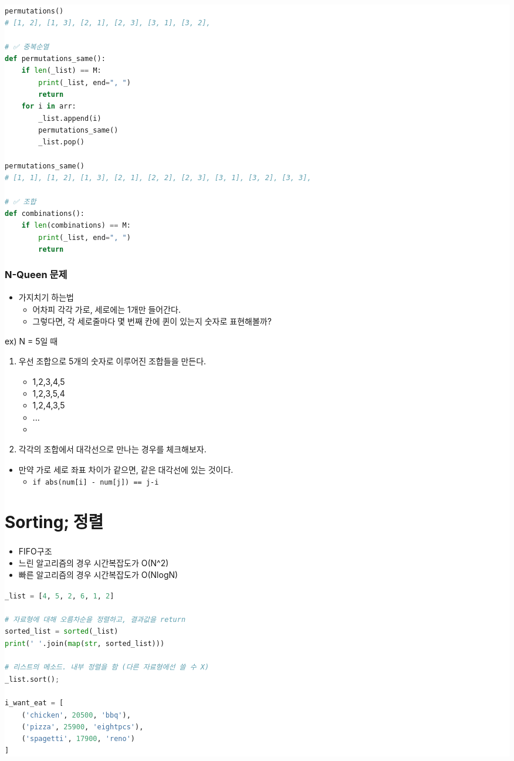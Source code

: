 ```py
permutations()
# [1, 2], [1, 3], [2, 1], [2, 3], [3, 1], [3, 2],

# ✅ 중복순열
def permutations_same():
    if len(_list) == M:
        print(_list, end=", ")
        return
    for i in arr:
        _list.append(i)
        permutations_same()
        _list.pop()

permutations_same()
# [1, 1], [1, 2], [1, 3], [2, 1], [2, 2], [2, 3], [3, 1], [3, 2], [3, 3],

# ✅ 조합
def combinations():
    if len(combinations) == M:
        print(_list, end=", ")
        return
```

### N-Queen 문제

- 가지치기 하는법
  - 어차피 각각 가로, 세로에는 1개만 들어간다.
  - 그렇다면, 각 세로줄마다 몇 번째 칸에 퀸이 있는지 숫자로 표현해볼까?

ex) N = 5일 때

1. 우선 조합으로 5개의 숫자로 이루어진 조합들을 만든다.

   - 1,2,3,4,5
   - 1,2,3,5,4
   - 1,2,4,3,5
   - ...
   -

2. 각각의 조합에서 대각선으로 만나는 경우를 체크해보자.

- 만약 가로 세로 좌표 차이가 같으면, 같은 대각선에 있는 것이다.
  - `if abs(num[i] - num[j]) == j-i`

# Sorting; 정렬

- FIFO구조
- 느린 알고리즘의 경우 시간복잡도가 O(N^2)
- 빠른 알고리즘의 경우 시간복잡도가 O(NlogN)

```py
_list = [4, 5, 2, 6, 1, 2]

# 자료형에 대해 오름차순을 정렬하고, 결과값을 return
sorted_list = sorted(_list)
print(' '.join(map(str, sorted_list)))

# 리스트의 메소드. 내부 정렬을 함 (다른 자료형에선 쓸 수 X)
_list.sort();

i_want_eat = [
    ('chicken', 20500, 'bbq'),
    ('pizza', 25900, 'eightpcs'),
    ('spagetti', 17900, 'reno')
]
```